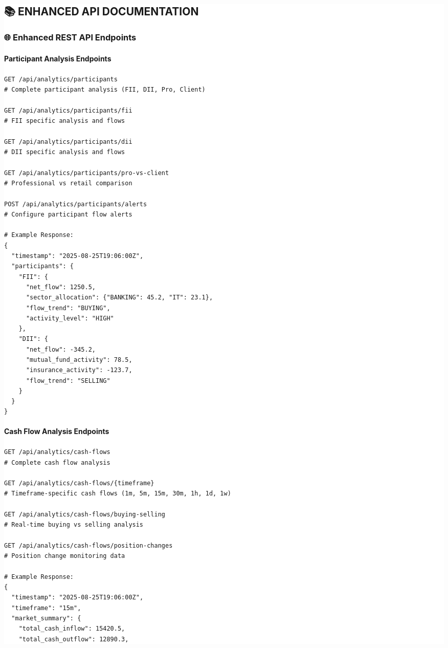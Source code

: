 
## 📚 ENHANCED API DOCUMENTATION

### 🌐 Enhanced REST API Endpoints

#### **Participant Analysis Endpoints**
```http
GET /api/analytics/participants
# Complete participant analysis (FII, DII, Pro, Client)

GET /api/analytics/participants/fii
# FII specific analysis and flows

GET /api/analytics/participants/dii  
# DII specific analysis and flows

GET /api/analytics/participants/pro-vs-client
# Professional vs retail comparison

POST /api/analytics/participants/alerts
# Configure participant flow alerts

# Example Response:
{
  "timestamp": "2025-08-25T19:06:00Z",
  "participants": {
    "FII": {
      "net_flow": 1250.5,
      "sector_allocation": {"BANKING": 45.2, "IT": 23.1},
      "flow_trend": "BUYING",
      "activity_level": "HIGH"
    },
    "DII": {
      "net_flow": -345.2, 
      "mutual_fund_activity": 78.5,
      "insurance_activity": -123.7,
      "flow_trend": "SELLING"
    }
  }
}
```

#### **Cash Flow Analysis Endpoints**
```http
GET /api/analytics/cash-flows
# Complete cash flow analysis

GET /api/analytics/cash-flows/{timeframe}
# Timeframe-specific cash flows (1m, 5m, 15m, 30m, 1h, 1d, 1w)

GET /api/analytics/cash-flows/buying-selling
# Real-time buying vs selling analysis

GET /api/analytics/cash-flows/position-changes
# Position change monitoring data

# Example Response:
{
  "timestamp": "2025-08-25T19:06:00Z",
  "timeframe": "15m",
  "market_summary": {
    "total_cash_inflow": 15420.5,
    "total_cash_outflow": 12890.3,
```